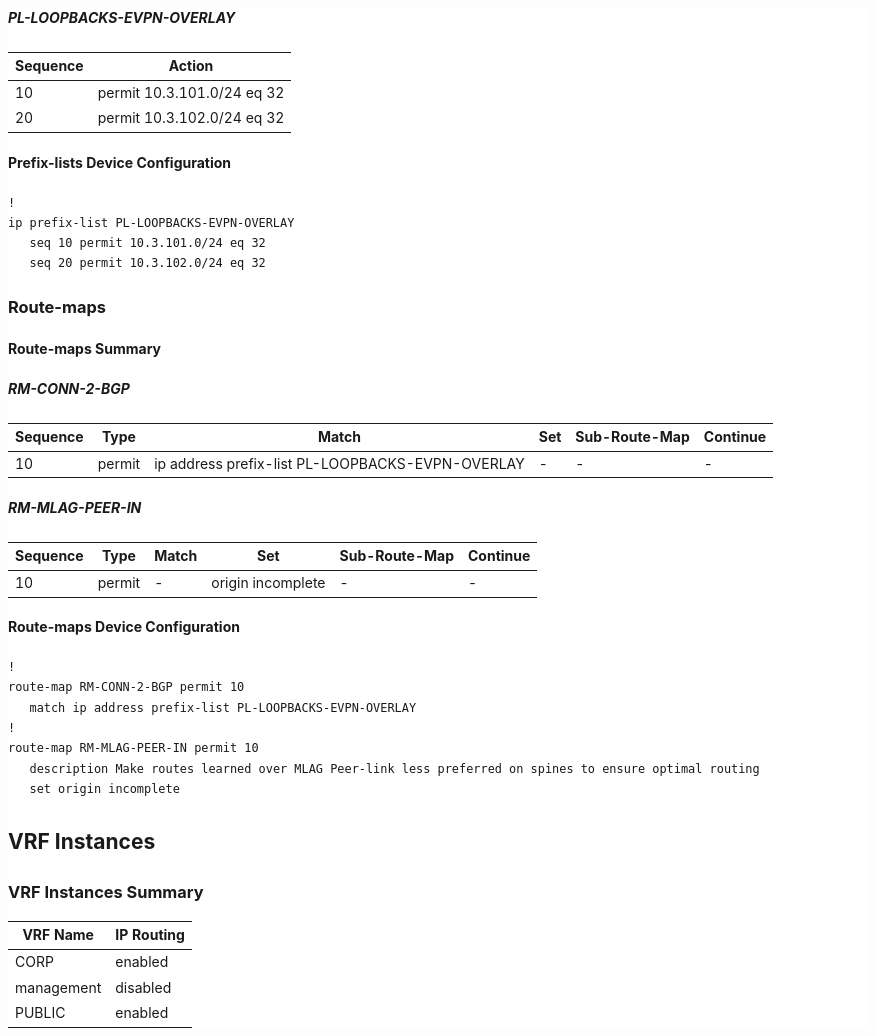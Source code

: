 ##### PL-LOOPBACKS-EVPN-OVERLAY

| Sequence | Action |
| -------- | ------ |
| 10 | permit 10.3.101.0/24 eq 32 |
| 20 | permit 10.3.102.0/24 eq 32 |

#### Prefix-lists Device Configuration

```eos
!
ip prefix-list PL-LOOPBACKS-EVPN-OVERLAY
   seq 10 permit 10.3.101.0/24 eq 32
   seq 20 permit 10.3.102.0/24 eq 32
```

### Route-maps

#### Route-maps Summary

##### RM-CONN-2-BGP

| Sequence | Type | Match | Set | Sub-Route-Map | Continue |
| -------- | ---- | ----- | --- | ------------- | -------- |
| 10 | permit | ip address prefix-list PL-LOOPBACKS-EVPN-OVERLAY | - | - | - |

##### RM-MLAG-PEER-IN

| Sequence | Type | Match | Set | Sub-Route-Map | Continue |
| -------- | ---- | ----- | --- | ------------- | -------- |
| 10 | permit | - | origin incomplete | - | - |

#### Route-maps Device Configuration

```eos
!
route-map RM-CONN-2-BGP permit 10
   match ip address prefix-list PL-LOOPBACKS-EVPN-OVERLAY
!
route-map RM-MLAG-PEER-IN permit 10
   description Make routes learned over MLAG Peer-link less preferred on spines to ensure optimal routing
   set origin incomplete
```

## VRF Instances

### VRF Instances Summary

| VRF Name | IP Routing |
| -------- | ---------- |
| CORP | enabled |
| management | disabled |
| PUBLIC | enabled |
